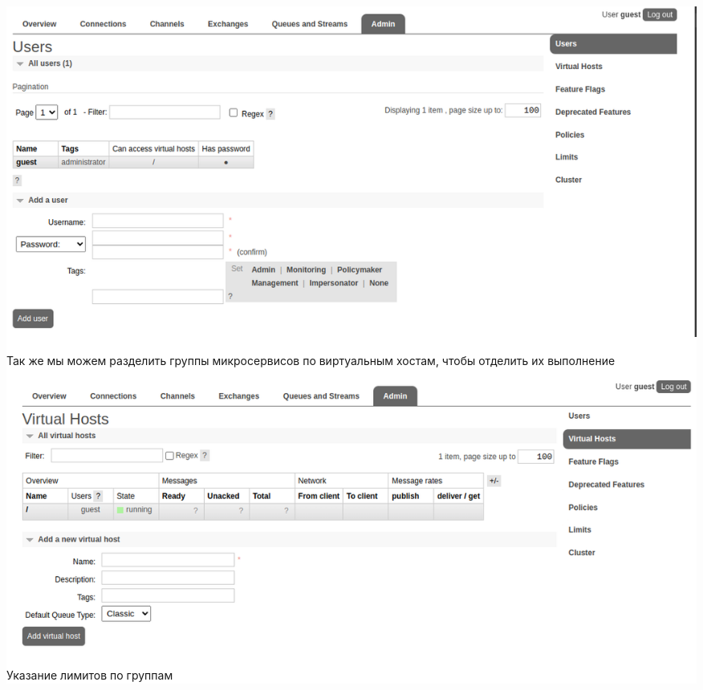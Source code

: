 ![](_png/Pasted%20image%2020250125164216.png)

Так же мы можем разделить группы микросервисов по виртуальным хостам, чтобы отделить их выполнение

![](_png/Pasted%20image%2020250125170051.png)

Указание лимитов по группам
